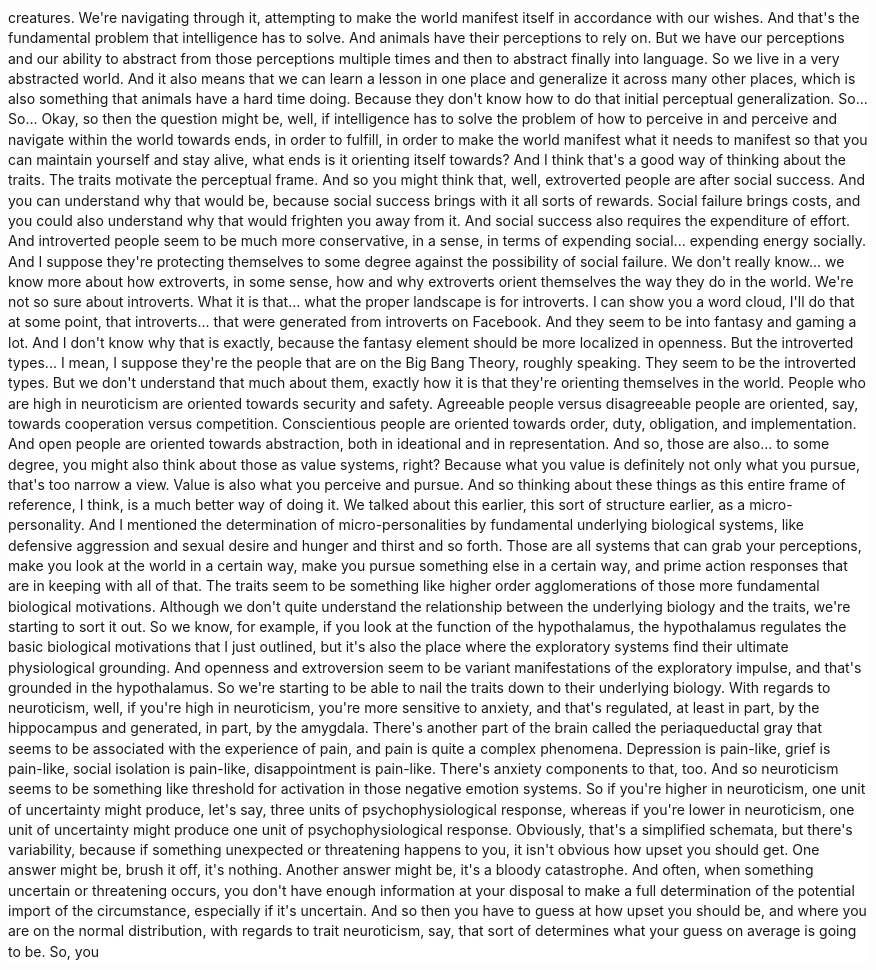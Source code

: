 creatures. We're navigating through it, attempting to make the world manifest itself in accordance with our wishes. And that's the fundamental problem that intelligence has to solve. And animals have their perceptions to rely on. But we have our perceptions and our ability to abstract from those perceptions multiple times and then to abstract finally into language. So we live in a very abstracted world. And it also means that we can learn a lesson in one place and generalize it across many other places, which is also something that animals have a hard time doing. Because they don't know how to do that initial perceptual generalization. So... So... Okay, so then the question might be, well, if intelligence has to solve the problem of how to perceive in and perceive and navigate within the world towards ends, in order to fulfill, in order to make the world manifest what it needs to manifest so that you can maintain yourself and stay alive, what ends is it orienting itself towards? And I think that's a good way of thinking about the traits. The traits motivate the perceptual frame. And so you might think that, well, extroverted people are after social success. And you can understand why that would be, because social success brings with it all sorts of rewards. Social failure brings costs, and you could also understand why that would frighten you away from it. And social success also requires the expenditure of effort. And introverted people seem to be much more conservative, in a sense, in terms of expending social... expending energy socially. And I suppose they're protecting themselves to some degree against the possibility of social failure. We don't really know... we know more about how extroverts, in some sense, how and why extroverts orient themselves the way they do in the world. We're not so sure about introverts. What it is that... what the proper landscape is for introverts. I can show you a word cloud, I'll do that at some point, that introverts... that were generated from introverts on Facebook. And they seem to be into fantasy and gaming a lot. And I don't know why that is exactly, because the fantasy element should be more localized in openness. But the introverted types... I mean, I suppose they're the people that are on the Big Bang Theory, roughly speaking. They seem to be the introverted types. But we don't understand that much about them, exactly how it is that they're orienting themselves in the world. People who are high in neuroticism are oriented towards security and safety. Agreeable people versus disagreeable people are oriented, say, towards cooperation versus competition. Conscientious people are oriented towards order, duty, obligation, and implementation. And open people are oriented towards abstraction, both in ideational and in representation. And so, those are also... to some degree, you might also think about those as value systems, right? Because what you value is definitely not only what you pursue, that's too narrow a view. Value is also what you perceive and pursue. And so thinking about these things as this entire frame of reference, I think, is a much better way of doing it. We talked about this earlier, this sort of structure earlier, as a micro-personality. And I mentioned the determination of micro-personalities by fundamental underlying biological systems, like defensive aggression and sexual desire and hunger and thirst and so forth. Those are all systems that can grab your perceptions, make you look at the world in a certain way, make you pursue something else in a certain way, and prime action responses that are in keeping with all of that. The traits seem to be something like higher order agglomerations of those more fundamental biological motivations. Although we don't quite understand the relationship between the underlying biology and the traits, we're starting to sort it out. So we know, for example, if you look at the function of the hypothalamus, the hypothalamus regulates the basic biological motivations that I just outlined, but it's also the place where the exploratory systems find their ultimate physiological grounding. And openness and extroversion seem to be variant manifestations of the exploratory impulse, and that's grounded in the hypothalamus. So we're starting to be able to nail the traits down to their underlying biology. With regards to neuroticism, well, if you're high in neuroticism, you're more sensitive to anxiety, and that's regulated, at least in part, by the hippocampus and generated, in part, by the amygdala. There's another part of the brain called the periaqueductal gray that seems to be associated with the experience of pain, and pain is quite a complex phenomena. Depression is pain-like, grief is pain-like, social isolation is pain-like, disappointment is pain-like. There's anxiety components to that, too. And so neuroticism seems to be something like threshold for activation in those negative emotion systems. So if you're higher in neuroticism, one unit of uncertainty might produce, let's say, three units of psychophysiological response, whereas if you're lower in neuroticism, one unit of uncertainty might produce one unit of psychophysiological response. Obviously, that's a simplified schemata, but there's variability, because if something unexpected or threatening happens to you, it isn't obvious how upset you should get. One answer might be, brush it off, it's nothing. Another answer might be, it's a bloody catastrophe. And often, when something uncertain or threatening occurs, you don't have enough information at your disposal to make a full determination of the potential import of the circumstance, especially if it's uncertain. And so then you have to guess at how upset you should be, and where you are on the normal distribution, with regards to trait neuroticism, say, that sort of determines what your guess on average is going to be. So, you